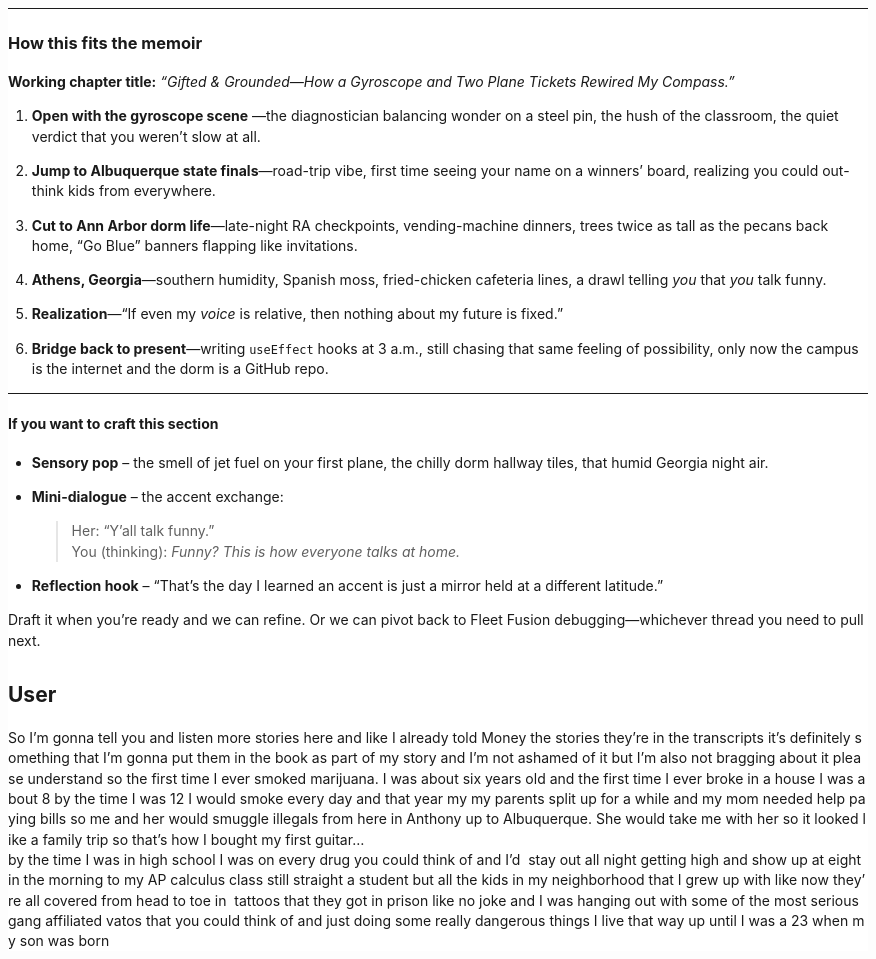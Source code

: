 * * *

### How this fits the memoir

**Working chapter title:** _“Gifted & Grounded—How a Gyroscope and Two Plane Tickets Rewired My Compass.”_

1.  **Open with the gyroscope scene** ‍—the diagnostician balancing wonder on a steel pin, the hush of the classroom, the quiet verdict that you weren’t slow at all.
    
2.  **Jump to Albuquerque state finals**—road-trip vibe, first time seeing your name on a winners’ board, realizing you could out-think kids from everywhere.
    
3.  **Cut to Ann Arbor dorm life**—late-night RA checkpoints, vending-machine dinners, trees twice as tall as the pecans back home, “Go Blue” banners flapping like invitations.
    
4.  **Athens, Georgia**—southern humidity, Spanish moss, fried-chicken cafeteria lines, a drawl telling _you_ that _you_ talk funny.
    
5.  **Realization**—“If even my _voice_ is relative, then nothing about my future is fixed.”
    
6.  **Bridge back to present**—writing `useEffect` hooks at 3 a.m., still chasing that same feeling of possibility, only now the campus is the internet and the dorm is a GitHub repo.
    

* * *

#### If you want to craft this section

*   **Sensory pop** – the smell of jet fuel on your first plane, the chilly dorm hallway tiles, that humid Georgia night air.
    
*   **Mini-dialogue** – the accent exchange:
    
    > Her: “Y’all talk funny.”  
    > You (thinking): _Funny? This is how everyone talks at home._
    
*   **Reflection hook** – “That’s the day I learned an accent is just a mirror held at a different latitude.”
    

Draft it when you’re ready and we can refine. Or we can pivot back to Fleet Fusion debugging—whichever thread you need to pull next.

## User
So I’m gonna tell you and listen more stories here and like I already told Money the stories they’re in the transcripts it’s definitely something that I’m gonna put them in the book as part of my story and I’m not ashamed of it but I’m also not bragging about it please understand so the first time I ever smoked marijuana. I was about six years old and the first time I ever broke in a house I was about 8 by the time I was 12 I would smoke every day and that year my my parents split up for a while and my mom needed help paying bills so me and her would smuggle illegals from here in Anthony up to Albuquerque. She would take me with her so it looked like a family trip so that’s how I bought my first guitar…by the time I was in high school I was on every drug you could think of and I’d  stay out all night getting high and show up at eight in the morning to my AP calculus class still straight a student but all the kids in my neighborhood that I grew up with like now they’re all covered from head to toe in  tattoos that they got in prison like no joke and I was hanging out with some of the most serious gang affiliated vatos that you could think of and just doing some really dangerous things I live that way up until I was a 23 when my son was born
